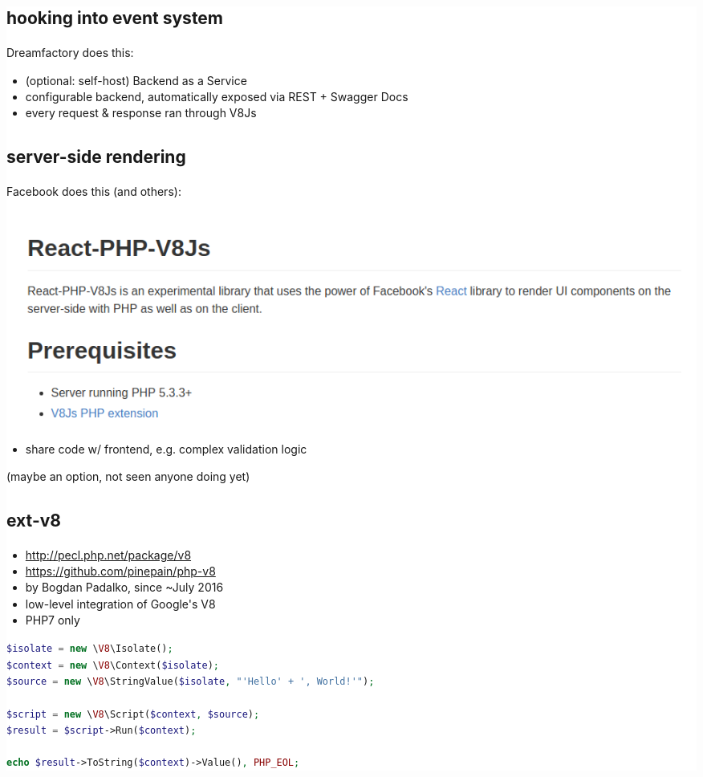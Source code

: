 ## hooking into event system

Dreamfactory does this:
* (optional: self-host) Backend as a Service
* configurable backend, automatically exposed via REST + Swagger Docs
* every request & response ran through V8Js




## server-side rendering

Facebook does this (and others):

![react-php-v8js](images/react-php.png)


* share code w/ frontend, e.g. complex validation logic

(maybe an option, not seen anyone doing yet)


## ext-v8

* http://pecl.php.net/package/v8
* https://github.com/pinepain/php-v8
* by Bogdan Padalko, since ~July 2016
* low-level integration of Google's V8
* PHP7 only


```php
$isolate = new \V8\Isolate();
$context = new \V8\Context($isolate);
$source = new \V8\StringValue($isolate, "'Hello' + ', World!'");

$script = new \V8\Script($context, $source);
$result = $script->Run($context);

echo $result->ToString($context)->Value(), PHP_EOL;
```
